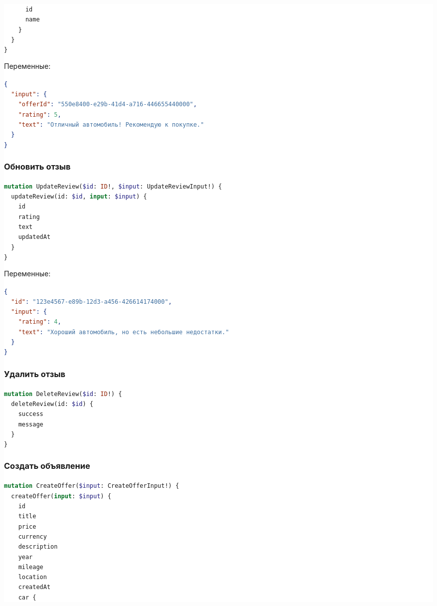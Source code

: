 ```graphql
      id
      name
    }
  }
}
```

Переменные:
```json
{
  "input": {
    "offerId": "550e8400-e29b-41d4-a716-446655440000",
    "rating": 5,
    "text": "Отличный автомобиль! Рекомендую к покупке."
  }
}
```

### Обновить отзыв
```graphql
mutation UpdateReview($id: ID!, $input: UpdateReviewInput!) {
  updateReview(id: $id, input: $input) {
    id
    rating
    text
    updatedAt
  }
}
```

Переменные:
```json
{
  "id": "123e4567-e89b-12d3-a456-426614174000",
  "input": {
    "rating": 4,
    "text": "Хороший автомобиль, но есть небольшие недостатки."
  }
}
```

### Удалить отзыв
```graphql
mutation DeleteReview($id: ID!) {
  deleteReview(id: $id) {
    success
    message
  }
}
```

### Создать объявление
```graphql
mutation CreateOffer($input: CreateOfferInput!) {
  createOffer(input: $input) {
    id
    title
    price
    currency
    description
    year
    mileage
    location
    createdAt
    car {
```